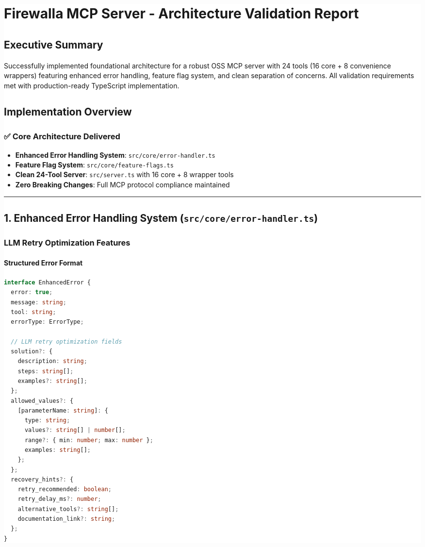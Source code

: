 # Firewalla MCP Server - Architecture Validation Report

## Executive Summary

Successfully implemented foundational architecture for a robust OSS MCP server with 24 tools (16 core + 8 convenience wrappers) featuring enhanced error handling, feature flag system, and clean separation of concerns. All validation requirements met with production-ready TypeScript implementation.

## Implementation Overview

### ✅ **Core Architecture Delivered**

- **Enhanced Error Handling System**: `src/core/error-handler.ts`
- **Feature Flag System**: `src/core/feature-flags.ts` 
- **Clean 24-Tool Server**: `src/server.ts` with 16 core + 8 wrapper tools
- **Zero Breaking Changes**: Full MCP protocol compliance maintained

---

## 1. Enhanced Error Handling System (`src/core/error-handler.ts`)

### **LLM Retry Optimization Features**

#### Structured Error Format
```typescript
interface EnhancedError {
  error: true;
  message: string;
  tool: string;
  errorType: ErrorType;
  
  // LLM retry optimization fields
  solution?: {
    description: string;
    steps: string[];
    examples?: string[];
  };
  allowed_values?: {
    [parameterName: string]: {
      type: string;
      values?: string[] | number[];
      range?: { min: number; max: number };
      examples: string[];
    };
  };
  recovery_hints?: {
    retry_recommended: boolean;
    retry_delay_ms?: number;
    alternative_tools?: string[];
    documentation_link?: string;
  };
}
```
